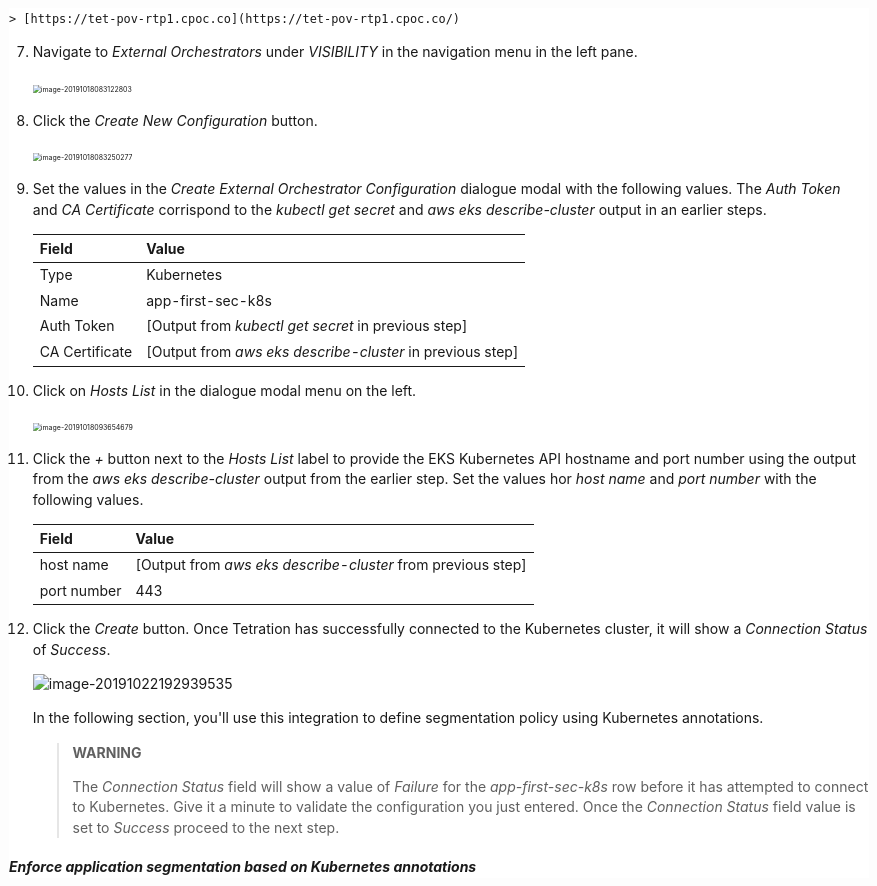     > [https://tet-pov-rtp1.cpoc.co](https://tet-pov-rtp1.cpoc.co/)

7. Navigate to _External Orchestrators_ under _VISIBILITY_ in the navigation menu in the left pane.

    <img src="https://app-first-sec.s3.amazonaws.com/lab-guide.assets/image-20191018083122803.png" alt="image-20191018083122803" style="zoom:50%;" />

8. Click the _Create New Configuration_ button.

    <img src="https://app-first-sec.s3.amazonaws.com/lab-guide.assets/image-20191018083250277.png" alt="image-20191018083250277" style="zoom:50%;" />

9. Set the values in the _Create External Orchestrator Configuration_ dialogue modal with the following values. The _Auth Token_ and _CA Certificate_ corrispond to the _kubectl get secret_ and _aws eks describe-cluster_ output in an earlier steps.


    | Field          | Value                                                     |
    | -------------- | --------------------------------------------------------- |
    | Type           | Kubernetes                                                |
    | Name           | app-first-sec-k8s                                         |
    | Auth Token     | [Output from _kubectl get secret_ in previous step]       |
    | CA Certificate | [Output from _aws eks describe-cluster_ in previous step] |

10. Click on _Hosts List_ in the dialogue modal menu on the left.

    <img src="https://app-first-sec.s3.amazonaws.com/lab-guide.assets/image-20191018093654679.png" alt="image-20191018093654679" style="zoom:50%;" />

11. Click the _+_ button next to the _Hosts List_ label to provide the EKS Kubernetes API hostname and port number using the output from the _aws eks describe-cluster_ output from the earlier step. Set the values hor _host name_ and _port number_ with the following values.

    | Field       | Value                                                       |
    | ----------- | ----------------------------------------------------------- |
    | host name   | [Output from _aws eks describe-cluster_ from previous step] |
    | port number | 443                                                         |

12. Click the _Create_ button. Once Tetration has successfully connected to the Kubernetes cluster, it will show a _Connection Status_ of _Success_.

    <img src="https://app-first-sec.s3.amazonaws.com/lab-guide.assets/image-20191022192939535.png" alt="image-20191022192939535" />

    In the following section, you'll use this integration to define segmentation policy using Kubernetes annotations.

    > **WARNING**
    >
    > The _Connection Status_ field will show a value of _Failure_ for the _app-first-sec-k8s_ row before it has attempted to connect to Kubernetes. Give it a minute to validate the configuration you just entered. Once the _Connection Status_ field value is set to _Success_ proceed to the next step.



##### Enforce application segmentation based on Kubernetes annotations
